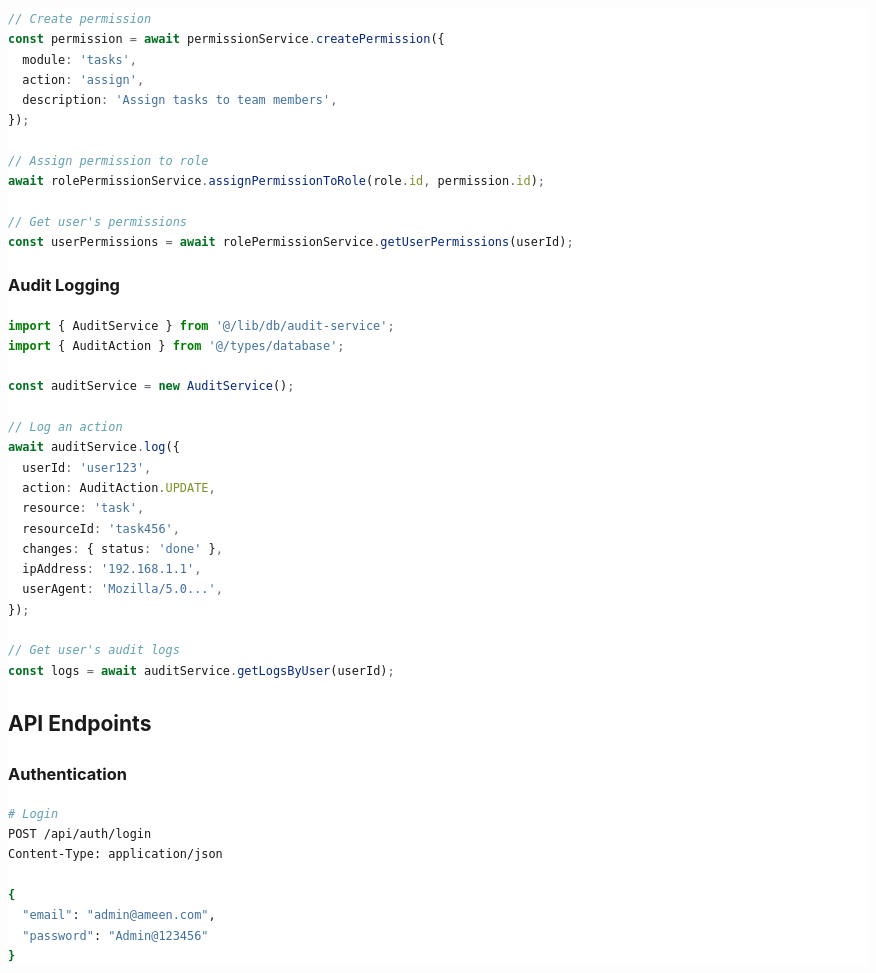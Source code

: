 ```typescript
// Create permission
const permission = await permissionService.createPermission({
  module: 'tasks',
  action: 'assign',
  description: 'Assign tasks to team members',
});

// Assign permission to role
await rolePermissionService.assignPermissionToRole(role.id, permission.id);

// Get user's permissions
const userPermissions = await rolePermissionService.getUserPermissions(userId);
```

### Audit Logging

```typescript
import { AuditService } from '@/lib/db/audit-service';
import { AuditAction } from '@/types/database';

const auditService = new AuditService();

// Log an action
await auditService.log({
  userId: 'user123',
  action: AuditAction.UPDATE,
  resource: 'task',
  resourceId: 'task456',
  changes: { status: 'done' },
  ipAddress: '192.168.1.1',
  userAgent: 'Mozilla/5.0...',
});

// Get user's audit logs
const logs = await auditService.getLogsByUser(userId);
```

## API Endpoints

### Authentication

```bash
# Login
POST /api/auth/login
Content-Type: application/json

{
  "email": "admin@ameen.com",
  "password": "Admin@123456"
}
```
